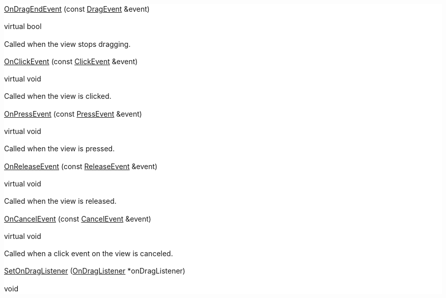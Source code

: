 </tr>
<tr id="row734671263165634"><td class="cellrowborder" valign="top" width="50%" headers="mcps1.1.3.1.1 "><p id="p1442454366165634"><a name="p1442454366165634"></a><a name="p1442454366165634"></a><a href="Graphic.md#ga1799d33be73f64ed2066f50d7e65468d">OnDragEndEvent</a> (const <a href="OHOS-DragEvent.md">DragEvent</a> &amp;event)</p>
</td>
<td class="cellrowborder" valign="top" width="50%" headers="mcps1.1.3.1.2 "><p id="p981308183165634"><a name="p981308183165634"></a><a name="p981308183165634"></a>virtual bool </p>
<p id="p131302659165634"><a name="p131302659165634"></a><a name="p131302659165634"></a>Called when the view stops dragging. </p>
</td>
</tr>
<tr id="row282235083165634"><td class="cellrowborder" valign="top" width="50%" headers="mcps1.1.3.1.1 "><p id="p730799835165634"><a name="p730799835165634"></a><a name="p730799835165634"></a><a href="Graphic.md#gad08697a29aae4c58267f494b66b9a547">OnClickEvent</a> (const <a href="OHOS-ClickEvent.md">ClickEvent</a> &amp;event)</p>
</td>
<td class="cellrowborder" valign="top" width="50%" headers="mcps1.1.3.1.2 "><p id="p169522537165634"><a name="p169522537165634"></a><a name="p169522537165634"></a>virtual void </p>
<p id="p1664412416165634"><a name="p1664412416165634"></a><a name="p1664412416165634"></a>Called when the view is clicked. </p>
</td>
</tr>
<tr id="row1278639949165634"><td class="cellrowborder" valign="top" width="50%" headers="mcps1.1.3.1.1 "><p id="p1430202294165634"><a name="p1430202294165634"></a><a name="p1430202294165634"></a><a href="Graphic.md#gafa544ff2d27785a9410a80689f1ad3b1">OnPressEvent</a> (const <a href="OHOS-PressEvent.md">PressEvent</a> &amp;event)</p>
</td>
<td class="cellrowborder" valign="top" width="50%" headers="mcps1.1.3.1.2 "><p id="p920631689165634"><a name="p920631689165634"></a><a name="p920631689165634"></a>virtual void </p>
<p id="p1916188422165634"><a name="p1916188422165634"></a><a name="p1916188422165634"></a>Called when the view is pressed. </p>
</td>
</tr>
<tr id="row1155652975165634"><td class="cellrowborder" valign="top" width="50%" headers="mcps1.1.3.1.1 "><p id="p1181038558165634"><a name="p1181038558165634"></a><a name="p1181038558165634"></a><a href="Graphic.md#ga7bd1a74563b059b03fbf66f9add53ee3">OnReleaseEvent</a> (const <a href="OHOS-ReleaseEvent.md">ReleaseEvent</a> &amp;event)</p>
</td>
<td class="cellrowborder" valign="top" width="50%" headers="mcps1.1.3.1.2 "><p id="p548253077165634"><a name="p548253077165634"></a><a name="p548253077165634"></a>virtual void </p>
<p id="p408997105165634"><a name="p408997105165634"></a><a name="p408997105165634"></a>Called when the view is released. </p>
</td>
</tr>
<tr id="row2122909306165634"><td class="cellrowborder" valign="top" width="50%" headers="mcps1.1.3.1.1 "><p id="p1641592514165634"><a name="p1641592514165634"></a><a name="p1641592514165634"></a><a href="Graphic.md#ga8f01ff25a33b20df0758f564148e579d">OnCancelEvent</a> (const <a href="OHOS-CancelEvent.md">CancelEvent</a> &amp;event)</p>
</td>
<td class="cellrowborder" valign="top" width="50%" headers="mcps1.1.3.1.2 "><p id="p241486273165634"><a name="p241486273165634"></a><a name="p241486273165634"></a>virtual void </p>
<p id="p1166302952165634"><a name="p1166302952165634"></a><a name="p1166302952165634"></a>Called when a click event on the view is canceled. </p>
</td>
</tr>
<tr id="row951359042165634"><td class="cellrowborder" valign="top" width="50%" headers="mcps1.1.3.1.1 "><p id="p1827929806165634"><a name="p1827929806165634"></a><a name="p1827929806165634"></a><a href="Graphic.md#gad8e3cf5f0dd003a6aa932ef04e7b59f2">SetOnDragListener</a> (<a href="OHOS-UIView-OnDragListener.md">OnDragListener</a> *onDragListener)</p>
</td>
<td class="cellrowborder" valign="top" width="50%" headers="mcps1.1.3.1.2 "><p id="p413549465165634"><a name="p413549465165634"></a><a name="p413549465165634"></a>void </p>